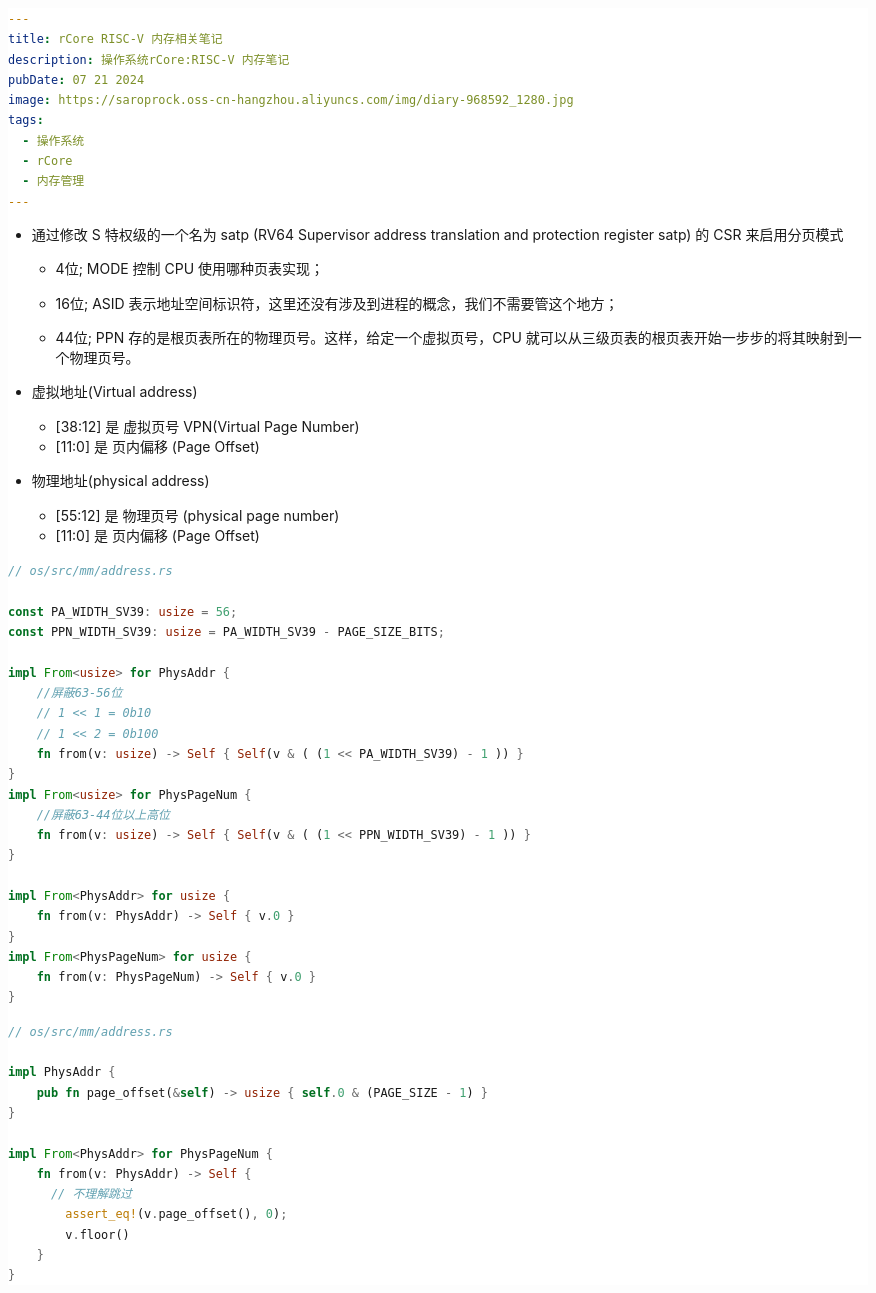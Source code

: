 ```yaml
---
title: rCore RISC-V 内存相关笔记
description: 操作系统rCore:RISC-V 内存笔记
pubDate: 07 21 2024
image: https://saroprock.oss-cn-hangzhou.aliyuncs.com/img/diary-968592_1280.jpg
tags:
  - 操作系统
  - rCore
  - 内存管理
---
```

- 通过修改 S 特权级的一个名为 satp (RV64 Supervisor address translation and protection register satp) 的 CSR 来启用分页模式
    - 4位; MODE 控制 CPU 使用哪种页表实现；

    - 16位; ASID 表示地址空间标识符，这里还没有涉及到进程的概念，我们不需要管这个地方；

    - 44位; PPN 存的是根页表所在的物理页号。这样，给定一个虚拟页号，CPU 就可以从三级页表的根页表开始一步步的将其映射到一个物理页号。

- 虚拟地址(Virtual address)
    - [38:12] 是 虚拟页号 VPN(Virtual Page Number)
    - [11:0] 是 页内偏移 (Page Offset)
- 物理地址(physical address)
    -  [55:12] 是 物理页号 (physical page number)
    -  [11:0] 是 页内偏移 (Page Offset)

```rust
// os/src/mm/address.rs

const PA_WIDTH_SV39: usize = 56;
const PPN_WIDTH_SV39: usize = PA_WIDTH_SV39 - PAGE_SIZE_BITS;

impl From<usize> for PhysAddr {
    //屏蔽63-56位
    // 1 << 1 = 0b10
    // 1 << 2 = 0b100
    fn from(v: usize) -> Self { Self(v & ( (1 << PA_WIDTH_SV39) - 1 )) }
}
impl From<usize> for PhysPageNum {
    //屏蔽63-44位以上高位
    fn from(v: usize) -> Self { Self(v & ( (1 << PPN_WIDTH_SV39) - 1 )) }
}

impl From<PhysAddr> for usize {
    fn from(v: PhysAddr) -> Self { v.0 }
}
impl From<PhysPageNum> for usize {
    fn from(v: PhysPageNum) -> Self { v.0 }
}
```

```rust
// os/src/mm/address.rs

impl PhysAddr {
    pub fn page_offset(&self) -> usize { self.0 & (PAGE_SIZE - 1) }
}

impl From<PhysAddr> for PhysPageNum {
    fn from(v: PhysAddr) -> Self {
      // 不理解跳过
        assert_eq!(v.page_offset(), 0);
        v.floor()
    }
}
```